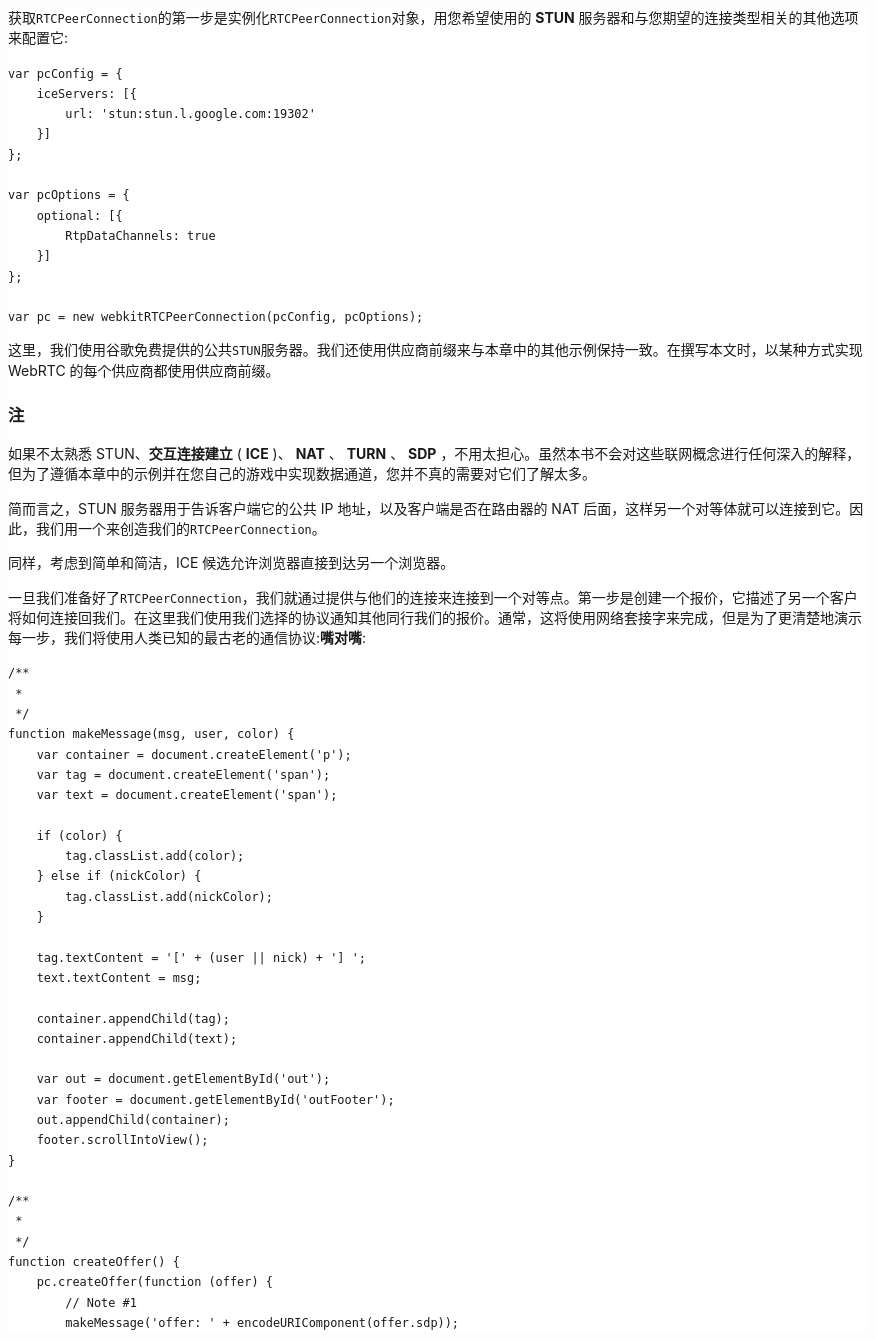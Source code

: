 获取`RTCPeerConnection`的第一步是实例化`RTCPeerConnection`对象，用您希望使用的 **STUN** 服务器和与您期望的连接类型相关的其他选项来配置它:

```html
var pcConfig = {
    iceServers: [{
        url: 'stun:stun.l.google.com:19302'
    }]
};

var pcOptions = {
    optional: [{
        RtpDataChannels: true
    }]
};

var pc = new webkitRTCPeerConnection(pcConfig, pcOptions);
```

这里，我们使用谷歌免费提供的公共`STUN`服务器。我们还使用供应商前缀来与本章中的其他示例保持一致。在撰写本文时，以某种方式实现 WebRTC 的每个供应商都使用供应商前缀。

### 注

如果不太熟悉 STUN、**交互连接建立** ( **ICE** )、 **NAT** 、 **TURN** 、 **SDP** ，不用太担心。虽然本书不会对这些联网概念进行任何深入的解释，但为了遵循本章中的示例并在您自己的游戏中实现数据通道，您并不真的需要对它们了解太多。

简而言之，STUN 服务器用于告诉客户端它的公共 IP 地址，以及客户端是否在路由器的 NAT 后面，这样另一个对等体就可以连接到它。因此，我们用一个来创造我们的`RTCPeerConnection`。

同样，考虑到简单和简洁，ICE 候选允许浏览器直接到达另一个浏览器。

一旦我们准备好了`RTCPeerConnection`，我们就通过提供与他们的连接来连接到一个对等点。第一步是创建一个报价，它描述了另一个客户将如何连接回我们。在这里我们使用我们选择的协议通知其他同行我们的报价。通常，这将使用网络套接字来完成，但是为了更清楚地演示每一步，我们将使用人类已知的最古老的通信协议:**嘴对嘴**:

```html
/**
 *
 */
function makeMessage(msg, user, color) {
    var container = document.createElement('p');
    var tag = document.createElement('span');
    var text = document.createElement('span');

    if (color) {
        tag.classList.add(color);
    } else if (nickColor) {
        tag.classList.add(nickColor);
    }

    tag.textContent = '[' + (user || nick) + '] ';
    text.textContent = msg;

    container.appendChild(tag);
    container.appendChild(text);

    var out = document.getElementById('out');
    var footer = document.getElementById('outFooter');
    out.appendChild(container);
    footer.scrollIntoView();
}

/**
 *
 */
function createOffer() {
    pc.createOffer(function (offer) {
        // Note #1
        makeMessage('offer: ' + encodeURIComponent(offer.sdp));
```